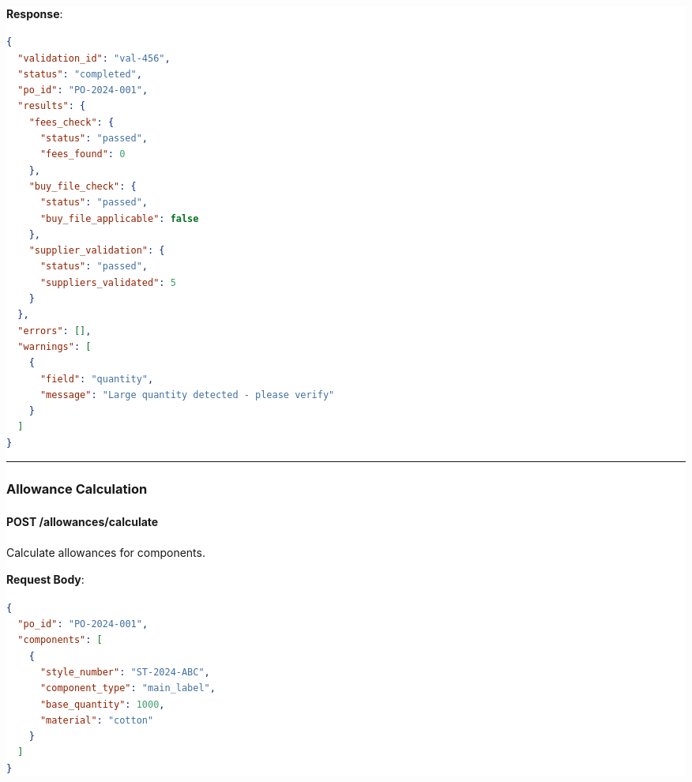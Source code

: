**Response**:
```json
{
  "validation_id": "val-456",
  "status": "completed",
  "po_id": "PO-2024-001",
  "results": {
    "fees_check": {
      "status": "passed",
      "fees_found": 0
    },
    "buy_file_check": {
      "status": "passed",
      "buy_file_applicable": false
    },
    "supplier_validation": {
      "status": "passed",
      "suppliers_validated": 5
    }
  },
  "errors": [],
  "warnings": [
    {
      "field": "quantity",
      "message": "Large quantity detected - please verify"
    }
  ]
}
```

---

### Allowance Calculation

#### POST /allowances/calculate

Calculate allowances for components.

**Request Body**:
```json
{
  "po_id": "PO-2024-001",
  "components": [
    {
      "style_number": "ST-2024-ABC",
      "component_type": "main_label",
      "base_quantity": 1000,
      "material": "cotton"
    }
  ]
}
```

